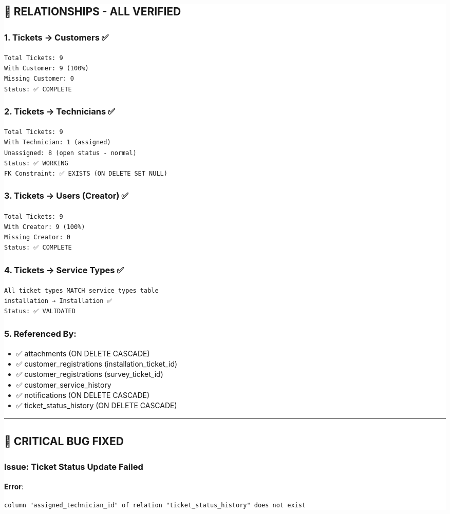 
## 🔗 **RELATIONSHIPS - ALL VERIFIED**

### **1. Tickets → Customers** ✅
```
Total Tickets: 9
With Customer: 9 (100%)
Missing Customer: 0
Status: ✅ COMPLETE
```

### **2. Tickets → Technicians** ✅
```
Total Tickets: 9
With Technician: 1 (assigned)
Unassigned: 8 (open status - normal)
Status: ✅ WORKING
FK Constraint: ✅ EXISTS (ON DELETE SET NULL)
```

### **3. Tickets → Users (Creator)** ✅
```
Total Tickets: 9
With Creator: 9 (100%)
Missing Creator: 0
Status: ✅ COMPLETE
```

### **4. Tickets → Service Types** ✅
```
All ticket types MATCH service_types table
installation → Installation ✅
Status: ✅ VALIDATED
```

### **5. Referenced By**:
- ✅ attachments (ON DELETE CASCADE)
- ✅ customer_registrations (installation_ticket_id)
- ✅ customer_registrations (survey_ticket_id)
- ✅ customer_service_history
- ✅ notifications (ON DELETE CASCADE)
- ✅ ticket_status_history (ON DELETE CASCADE)

---

## 🔧 **CRITICAL BUG FIXED**

### **Issue**: Ticket Status Update Failed
**Error**:
```
column "assigned_technician_id" of relation "ticket_status_history" does not exist
```
